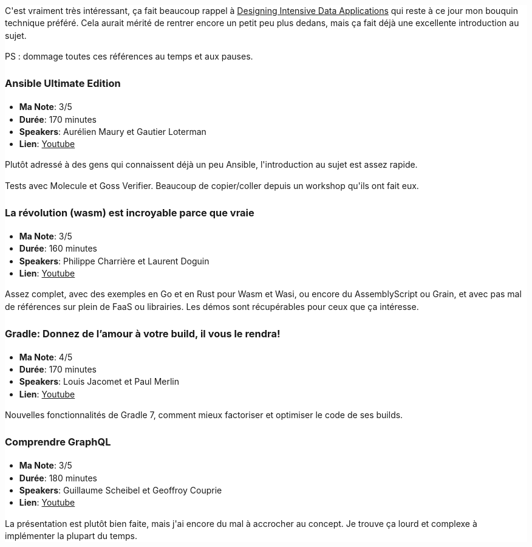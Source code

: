 C'est vraiment très intéressant, ça fait beaucoup rappel
à [Designing Intensive Data Applications](https://www.oreilly.com/library/view/designing-data-intensive-applications/9781491903063/)
qui reste à ce jour mon bouquin technique préféré. Cela aurait mérité de rentrer encore un petit peu plus dedans, mais
ça fait déjà une excellente introduction au sujet.

PS : dommage toutes ces références au temps et aux pauses.

### Ansible Ultimate Edition

- __Ma Note__: 3/5
- __Durée__: 170 minutes
- __Speakers__: Aurélien Maury et Gautier Loterman
- __Lien__: [Youtube](https://youtu.be/GUyzL3hXsDA)

Plutôt adressé à des gens qui connaissent déjà un peu Ansible, l'introduction au sujet est assez rapide.

Tests avec Molecule et Goss Verifier. Beaucoup de copier/coller depuis un workshop qu'ils ont fait eux.

### La révolution (wasm) est incroyable parce que vraie

- __Ma Note__: 3/5
- __Durée__: 160 minutes
- __Speakers__: Philippe Charrière et Laurent Doguin
- __Lien__: [Youtube](https://youtu.be/ePnnbRHdNsI)

Assez complet, avec des exemples en Go et en Rust pour Wasm et Wasi, ou encore du AssemblyScript ou Grain, et avec pas
mal de références sur plein de FaaS ou librairies. Les démos sont récupérables pour ceux que ça intéresse.

### Gradle: Donnez de l’amour à votre build, il vous le rendra!

- __Ma Note__: 4/5
- __Durée__: 170 minutes
- __Speakers__: Louis Jacomet et Paul Merlin
- __Lien__: [Youtube](https://youtu.be/kOOChdmFdxw)

Nouvelles fonctionnalités de Gradle 7, comment mieux factoriser et optimiser le code de ses builds.

### Comprendre GraphQL

- __Ma Note__: 3/5
- __Durée__: 180 minutes
- __Speakers__: Guillaume Scheibel et Geoffroy Couprie
- __Lien__: [Youtube](https://youtu.be/cJzPONmQT3E)

La présentation est plutôt bien faite, mais j'ai encore du mal à accrocher au concept. Je trouve ça lourd et complexe à
implémenter la plupart du temps.
